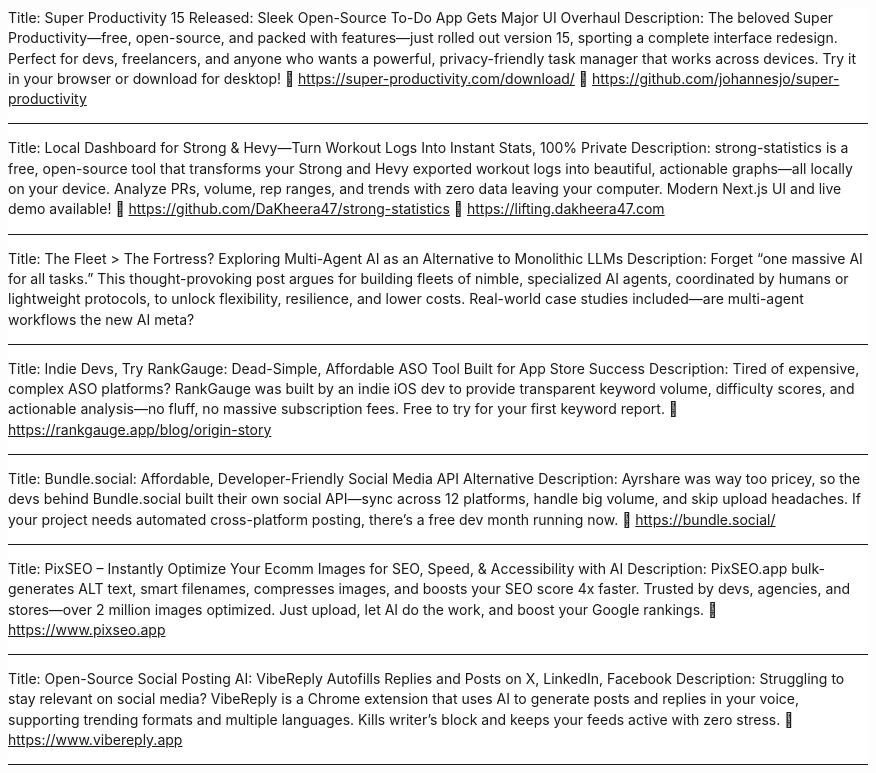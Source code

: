 
Title: Super Productivity 15 Released: Sleek Open-Source To-Do App Gets Major UI Overhaul
Description: The beloved Super Productivity—free, open-source, and packed with features—just rolled out version 15, sporting a complete interface redesign. Perfect for devs, freelancers, and anyone who wants a powerful, privacy-friendly task manager that works across devices. Try it in your browser or download for desktop!
🔗 https://super-productivity.com/download/
🔗 https://github.com/johannesjo/super-productivity

---

Title: Local Dashboard for Strong & Hevy—Turn Workout Logs Into Instant Stats, 100% Private
Description: strong-statistics is a free, open-source tool that transforms your Strong and Hevy exported workout logs into beautiful, actionable graphs—all locally on your device. Analyze PRs, volume, rep ranges, and trends with zero data leaving your computer. Modern Next.js UI and live demo available!
🔗 https://github.com/DaKheera47/strong-statistics
🔗 https://lifting.dakheera47.com

---

Title: The Fleet > The Fortress? Exploring Multi-Agent AI as an Alternative to Monolithic LLMs
Description: Forget “one massive AI for all tasks.” This thought-provoking post argues for building fleets of nimble, specialized AI agents, coordinated by humans or lightweight protocols, to unlock flexibility, resilience, and lower costs. Real-world case studies included—are multi-agent workflows the new AI meta?

---

Title: Indie Devs, Try RankGauge: Dead-Simple, Affordable ASO Tool Built for App Store Success
Description: Tired of expensive, complex ASO platforms? RankGauge was built by an indie iOS dev to provide transparent keyword volume, difficulty scores, and actionable analysis—no fluff, no massive subscription fees. Free to try for your first keyword report.
🔗 https://rankgauge.app/blog/origin-story

---

Title: Bundle.social: Affordable, Developer-Friendly Social Media API Alternative
Description: Ayrshare was way too pricey, so the devs behind Bundle.social built their own social API—sync across 12 platforms, handle big volume, and skip upload headaches. If your project needs automated cross-platform posting, there’s a free dev month running now.
🔗 https://bundle.social/

---

Title: PixSEO – Instantly Optimize Your Ecomm Images for SEO, Speed, & Accessibility with AI
Description: PixSEO.app bulk-generates ALT text, smart filenames, compresses images, and boosts your SEO score 4x faster. Trusted by devs, agencies, and stores—over 2 million images optimized. Just upload, let AI do the work, and boost your Google rankings.
🔗 https://www.pixseo.app

---

Title: Open-Source Social Posting AI: VibeReply Autofills Replies and Posts on X, LinkedIn, Facebook
Description: Struggling to stay relevant on social media? VibeReply is a Chrome extension that uses AI to generate posts and replies in your voice, supporting trending formats and multiple languages. Kills writer’s block and keeps your feeds active with zero stress.
🔗 https://www.vibereply.app

---